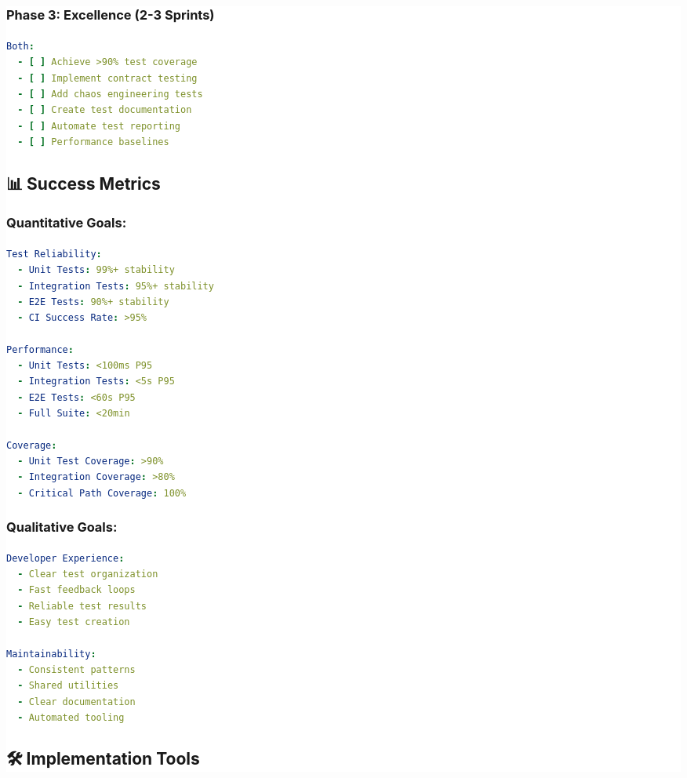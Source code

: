 ### **Phase 3: Excellence (2-3 Sprints)**
```yaml
Both:
  - [ ] Achieve >90% test coverage
  - [ ] Implement contract testing
  - [ ] Add chaos engineering tests
  - [ ] Create test documentation
  - [ ] Automate test reporting
  - [ ] Performance baselines
```

## 📊 **Success Metrics**

### **Quantitative Goals:**
```yaml
Test Reliability:
  - Unit Tests: 99%+ stability
  - Integration Tests: 95%+ stability
  - E2E Tests: 90%+ stability
  - CI Success Rate: >95%

Performance:
  - Unit Tests: <100ms P95
  - Integration Tests: <5s P95
  - E2E Tests: <60s P95
  - Full Suite: <20min

Coverage:
  - Unit Test Coverage: >90%
  - Integration Coverage: >80%
  - Critical Path Coverage: 100%
```

### **Qualitative Goals:**
```yaml
Developer Experience:
  - Clear test organization
  - Fast feedback loops
  - Reliable test results
  - Easy test creation

Maintainability:
  - Consistent patterns
  - Shared utilities
  - Clear documentation
  - Automated tooling
```

## 🛠️ **Implementation Tools**
